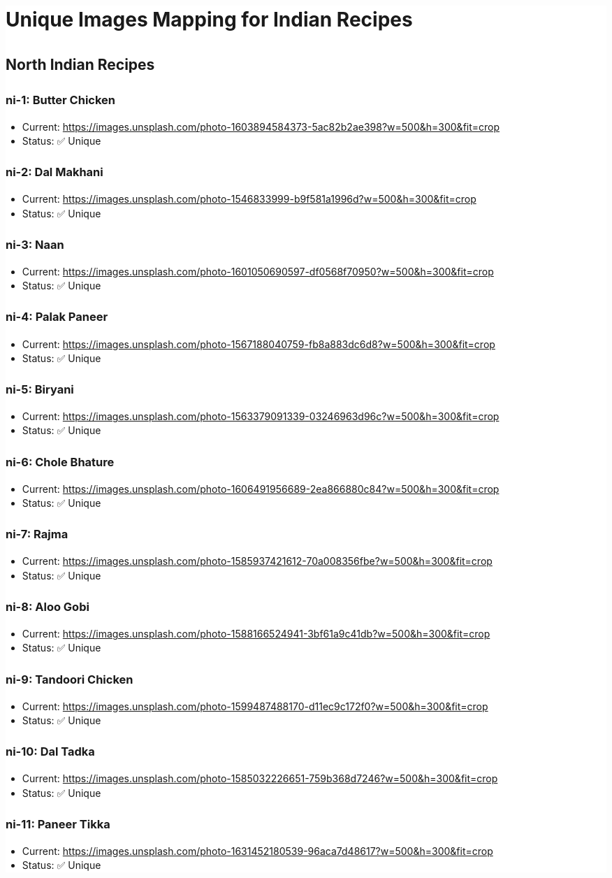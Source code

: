 # Unique Images Mapping for Indian Recipes

## North Indian Recipes

### ni-1: Butter Chicken
- Current: https://images.unsplash.com/photo-1603894584373-5ac82b2ae398?w=500&h=300&fit=crop
- Status: ✅ Unique

### ni-2: Dal Makhani  
- Current: https://images.unsplash.com/photo-1546833999-b9f581a1996d?w=500&h=300&fit=crop
- Status: ✅ Unique

### ni-3: Naan
- Current: https://images.unsplash.com/photo-1601050690597-df0568f70950?w=500&h=300&fit=crop
- Status: ✅ Unique

### ni-4: Palak Paneer
- Current: https://images.unsplash.com/photo-1567188040759-fb8a883dc6d8?w=500&h=300&fit=crop
- Status: ✅ Unique

### ni-5: Biryani
- Current: https://images.unsplash.com/photo-1563379091339-03246963d96c?w=500&h=300&fit=crop
- Status: ✅ Unique

### ni-6: Chole Bhature
- Current: https://images.unsplash.com/photo-1606491956689-2ea866880c84?w=500&h=300&fit=crop
- Status: ✅ Unique

### ni-7: Rajma
- Current: https://images.unsplash.com/photo-1585937421612-70a008356fbe?w=500&h=300&fit=crop
- Status: ✅ Unique

### ni-8: Aloo Gobi
- Current: https://images.unsplash.com/photo-1588166524941-3bf61a9c41db?w=500&h=300&fit=crop
- Status: ✅ Unique

### ni-9: Tandoori Chicken
- Current: https://images.unsplash.com/photo-1599487488170-d11ec9c172f0?w=500&h=300&fit=crop
- Status: ✅ Unique

### ni-10: Dal Tadka
- Current: https://images.unsplash.com/photo-1585032226651-759b368d7246?w=500&h=300&fit=crop
- Status: ✅ Unique

### ni-11: Paneer Tikka
- Current: https://images.unsplash.com/photo-1631452180539-96aca7d48617?w=500&h=300&fit=crop
- Status: ✅ Unique
